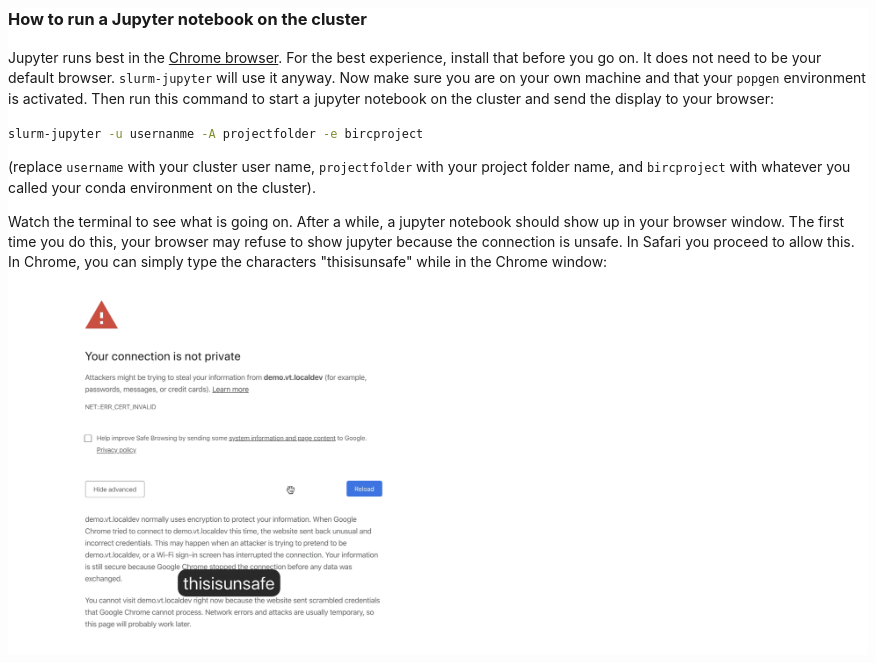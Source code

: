 ### How to run a Jupyter notebook on the cluster

Jupyter runs best in the [Chrome browser](https://www.google.com/chrome). For the best experience, install that before you go on. It does not need to be your default browser. `slurm-jupyter` will use it anyway. Now make sure you are on your own machine and that your `popgen` environment is activated. Then run this command to start a jupyter notebook on the cluster and send the display to your browser:

```bash
slurm-jupyter -u usernanme -A projectfolder -e bircproject
```

(replace `username` with your cluster user name, `projectfolder` with your project folder name, and `bircproject` with whatever you called your conda environment on the cluster).

Watch the terminal to see what is going on. After a while, a jupyter notebook should show up in your browser window. The first time you do this, your browser may refuse to show jupyter because the connection is unsafe. In Safari you proceed to allow this. In Chrome, you can simply type the characters "thisisunsafe" while in the Chrome window:

<img src="img/thisisunsafe.png" alt="image" width="450"/>
